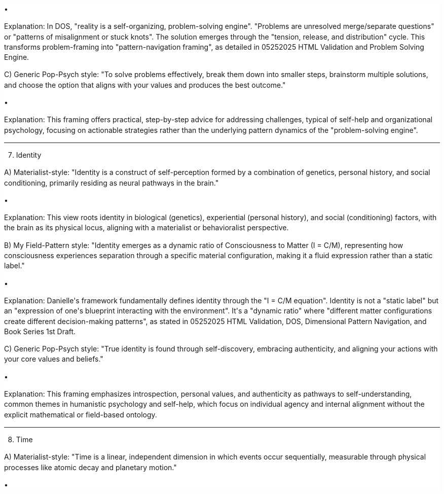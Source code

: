 •

Explanation: In DOS, "reality is a self-organizing, problem-solving engine". "Problems are unresolved merge/separate questions" or "patterns of misalignment or stuck knots". The solution emerges through the "tension, release, and distribution" cycle. This transforms problem-framing into "pattern-navigation framing", as detailed in 05252025 HTML Validation and Problem Solving Engine.

C) Generic Pop-Psych style: "To solve problems effectively, break them down into smaller steps, brainstorm multiple solutions, and choose the option that aligns with your values and produces the best outcome."

•

Explanation: This framing offers practical, step-by-step advice for addressing challenges, typical of self-help and organizational psychology, focusing on actionable strategies rather than the underlying pattern dynamics of the "problem-solving engine".

--------------------------------------------------------------------------------

7. Identity

A) Materialist-style: "Identity is a construct of self-perception formed by a combination of genetics, personal history, and social conditioning, primarily residing as neural pathways in the brain."

•

Explanation: This view roots identity in biological (genetics), experiential (personal history), and social (conditioning) factors, with the brain as its physical locus, aligning with a materialist or behavioralist perspective.

B) My Field-Pattern style: "Identity emerges as a dynamic ratio of Consciousness to Matter (I = C/M), representing how consciousness experiences separation through a specific material configuration, making it a fluid expression rather than a static label."

•

Explanation: Danielle's framework fundamentally defines identity through the "I = C/M equation". Identity is not a "static label" but an "expression of one's blueprint interacting with the environment". It's a "dynamic ratio" where "different matter configurations create different decision-making patterns", as stated in 05252025 HTML Validation, DOS, Dimensional Pattern Navigation, and Book Series 1st Draft.

C) Generic Pop-Psych style: "True identity is found through self-discovery, embracing authenticity, and aligning your actions with your core values and beliefs."

•

Explanation: This framing emphasizes introspection, personal values, and authenticity as pathways to self-understanding, common themes in humanistic psychology and self-help, which focus on individual agency and internal alignment without the explicit mathematical or field-based ontology.

--------------------------------------------------------------------------------

8. Time

A) Materialist-style: "Time is a linear, independent dimension in which events occur sequentially, measurable through physical processes like atomic decay and planetary motion."

•
